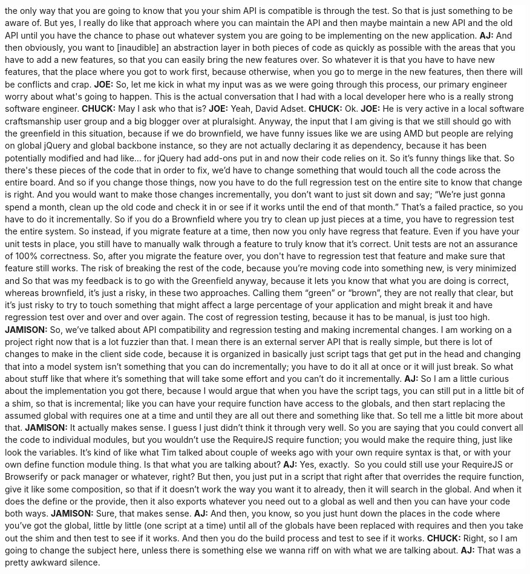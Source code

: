 the only way that you are going to know that you your shim API is compatible is through the test. So that is just something to be aware of. But yes, I really do like that approach where you can maintain the API and then maybe maintain a new API and the old API until you have the chance to phase out whatever system you are going to be implementing on the new application. **AJ:** And then obviously, you want to [inaudible] an abstraction layer in both pieces of code as quickly as possible with the areas that you have to add a new features, so that you can easily bring the new features over. So whatever it is that you have to have new features, that the place where you got to work first, because otherwise, when you go to merge in the new features, then there will be conflicts and crap. **JOE:** So, let me kick in what my input was as we were going through this process, our primary engineer worry about what's going to happen. This is the actual conversation that I had with a local developer here who is a really strong software engineer. **CHUCK:** May I ask who that is? **JOE:** Yeah, David Adset. **CHUCK:** Ok. **JOE:** He is very active in a local software craftsmanship user group and a big blogger over at pluralsight. Anyway, the input that I am giving is that we still should go with the greenfield in this situation, because if we do brownfield, we have funny issues like we are using AMD but people are relying on global jQuery and global backbone instance, so they are not actually declaring it as dependency, because it has been potentially modified and had like… for jQuery had add-ons put in and now their code relies on it. So it’s funny things like that. So there's these pieces of the code that in order to fix, we’d have to change something that would touch all the code across the entire board. And so if you change those things, now you have to do the full regression test on the entire site to know that change is right. And you would want to make those changes incrementally, you don’t want to just sit down and say; “We’re just gonna spend a month, clean up the old code and check it in or see if it works until the end of that month.” That’s a failed practice, so you have to do it incrementally. So if you do a Brownfield where you try to clean up just pieces at a time, you have to regression test the entire system. So instead, if you migrate feature at a time, then now you only have regress that feature. Even if you have your unit tests in place, you still have to manually walk through a feature to truly know that it’s correct. Unit tests are not an assurance of 100% correctness. So, after you migrate the feature over, you don't have to regression test that feature and make sure that feature still works. The risk of breaking the rest of the code, because you’re moving code into something new, is very minimized and So that was my feedback is to go with the Greenfield anyway, because it lets you know that what you are doing is correct, whereas brownfield, it’s just a risky, in these two approaches. Calling them “green” or “brown”, they are not really that clear, but it’s just risky to try to touch something that might affect a large percentage of your application and might break it and have regression test over and over and over again. The cost of regression testing, because it has to be manual, is just too high. **JAMISON:** So, we’ve talked about API compatibility and regression testing and making incremental changes. I am working on a project right now that is a lot fuzzier than that. I mean there is an external server API that is really simple, but there is lot of changes to make in the client side code, because it is organized in basically just script tags that get put in the head and changing that into a model system isn’t something that you can do incrementally; you have to do it all at once or it will just break. So what about stuff like that where it’s something that will take some effort and you can’t do it incrementally. **AJ:** So I am a little curious about the implementation you got there, because I would argue that when you have the script tags, you can still put in a little bit of a shim, so that is incremental; like you can have your require function have access to the globals, and then start replacing the assumed global with requires one at a time and until they are all out there and something like that. So tell me a little bit more about that. **JAMISON:** It actually makes sense. I guess I just didn’t think it through very well. So you are saying that you could convert all the code to individual modules, but you wouldn’t use the RequireJS require function; you would make the require thing, just like look the variables. It’s kind of like what Tim talked about couple of weeks ago with your own require syntax is that, or with your own define function module thing. Is that what you are talking about? **AJ:** Yes, exactly.&nbsp; So you could still use your RequireJS or Browserify or pack manager or whatever, right? But then, you just put in a script that right after that overrides the require function, give it like some composition, so that if it doesn’t work the way you want it to already, then it will search in the global. And when it does the define or the provide, then it also exports whatever you need out to a global as well and then you can have your code both ways. **JAMISON:** Sure, that makes sense. **AJ:** And then, you know, so you just hunt down the places in the code where you’ve got the global, little by little (one script at a time) until all of the globals have been replaced with requires and then you take out the shim and then test to see if it works. And then you do the build process and test to see if it works. **CHUCK:** Right, so I am going to change the subject here, unless there is something else we wanna riff on with what we are talking about. **AJ:** That was a pretty awkward silence.